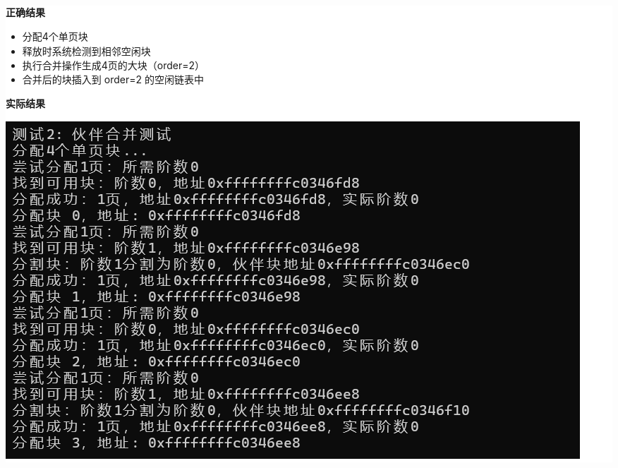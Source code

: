 ```c
```

**正确结果**  

- 分配4个单页块
- 释放时系统检测到相邻空闲块
- 执行合并操作生成4页的大块（order=2）
- 合并后的块插入到 order=2 的空闲链表中

**实际结果**  

![5eb9ec2854630cef38f403acea1b3582](fig/_03.png)
